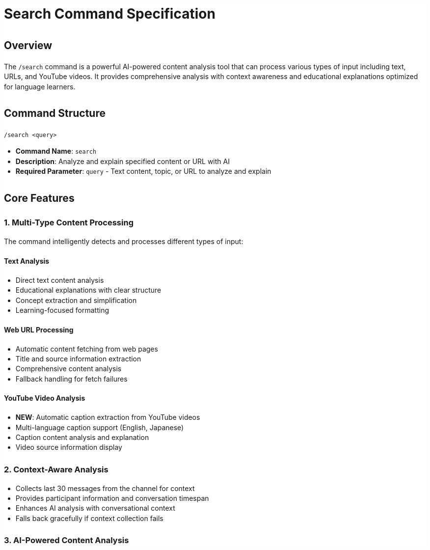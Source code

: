 # Search Command Specification

## Overview

The `/search` command is a powerful AI-powered content analysis tool that can process various types of input including text, URLs, and YouTube videos. It provides comprehensive analysis with context awareness and educational explanations optimized for language learners.

## Command Structure

```
/search <query>
```

- **Command Name**: `search`
- **Description**: Analyze and explain specified content or URL with AI
- **Required Parameter**: `query` - Text content, topic, or URL to analyze and explain

## Core Features

### 1. Multi-Type Content Processing

The command intelligently detects and processes different types of input:

#### Text Analysis
- Direct text content analysis
- Educational explanations with clear structure
- Concept extraction and simplification
- Learning-focused formatting

#### Web URL Processing  
- Automatic content fetching from web pages
- Title and source information extraction
- Comprehensive content analysis
- Fallback handling for fetch failures

#### YouTube Video Analysis
- **NEW**: Automatic caption extraction from YouTube videos
- Multi-language caption support (English, Japanese)
- Caption content analysis and explanation
- Video source information display

### 2. Context-Aware Analysis

- Collects last 30 messages from the channel for context
- Provides participant information and conversation timespan
- Enhances AI analysis with conversational context
- Falls back gracefully if context collection fails

### 3. AI-Powered Content Analysis
